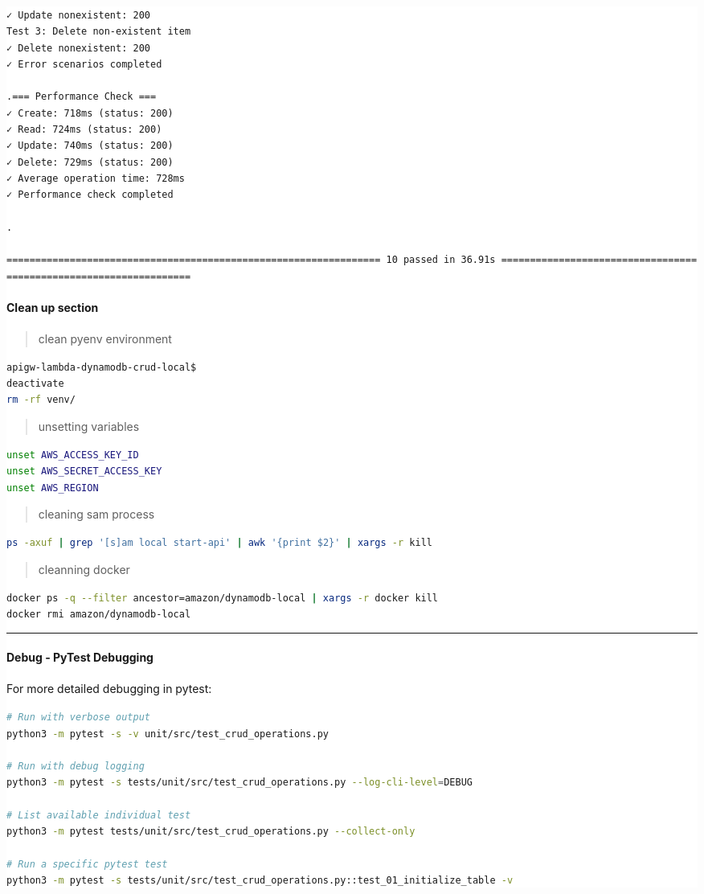 ``` shell
✓ Update nonexistent: 200
Test 3: Delete non-existent item
✓ Delete nonexistent: 200
✓ Error scenarios completed

.=== Performance Check ===
✓ Create: 718ms (status: 200)
✓ Read: 724ms (status: 200)
✓ Update: 740ms (status: 200)
✓ Delete: 729ms (status: 200)
✓ Average operation time: 728ms
✓ Performance check completed

.

================================================================= 10 passed in 36.91s ==================================================================
```

#### Clean up section

> clean pyenv environment

```sh
apigw-lambda-dynamodb-crud-local$
deactivate
rm -rf venv/
```

> unsetting variables

```sh
unset AWS_ACCESS_KEY_ID
unset AWS_SECRET_ACCESS_KEY
unset AWS_REGION
```

> cleaning sam process

```sh
ps -axuf | grep '[s]am local start-api' | awk '{print $2}' | xargs -r kill
```

> cleanning docker

```sh
docker ps -q --filter ancestor=amazon/dynamodb-local | xargs -r docker kill
docker rmi amazon/dynamodb-local
```

---

#### Debug - PyTest Debugging

For more detailed debugging in pytest:

```sh
# Run with verbose output
python3 -m pytest -s -v unit/src/test_crud_operations.py

# Run with debug logging
python3 -m pytest -s tests/unit/src/test_crud_operations.py --log-cli-level=DEBUG

# List available individual test
python3 -m pytest tests/unit/src/test_crud_operations.py --collect-only

# Run a specific pytest test
python3 -m pytest -s tests/unit/src/test_crud_operations.py::test_01_initialize_table -v

```